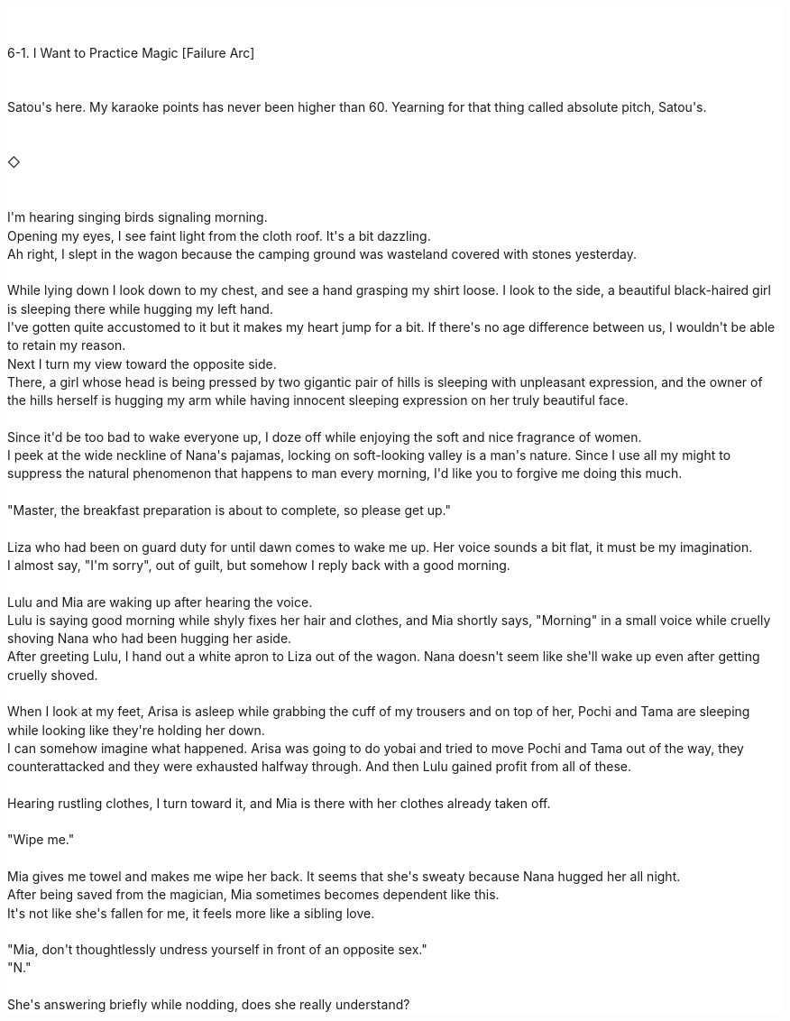 <br/>
<br/>
6-1. I Want to Practice Magic [Failure Arc]<br/>
<br/>
 <br/>
Satou's here. My karaoke points has never been higher than 60. Yearning for that thing called absolute pitch, Satou's.<br/>
<br/>
<br/>
◇<br/>
<br/>
<br/>
I'm hearing singing birds signaling morning.<br/>
Opening my eyes, I see faint light from the cloth roof. It's a bit dazzling.<br/>
Ah right, I slept in the wagon because the camping ground was wasteland covered with stones yesterday.<br/>
<br/>
While lying down I look down to my chest, and see a hand grasping my shirt loose. I look to the side, a beautiful black-haired girl is sleeping there while hugging my left hand.<br/>
I've gotten quite accustomed to it but it makes my heart jump for a bit. If there's no age difference between us, I wouldn't be able to retain my reason.<br/>
Next I turn my view toward the opposite side.<br/>
There, a girl whose head is being pressed by two gigantic pair of hills is sleeping with unpleasant expression, and the owner of the hills herself is hugging my arm while having innocent sleeping expression on her truly beautiful face.<br/>
<br/>
Since it'd be too bad to wake everyone up, I doze off while enjoying the soft and nice fragrance of women.<br/>
I peek at the wide neckline of Nana's pajamas, locking on soft-looking valley is a man's nature. Since I use all my might to suppress the natural phenomenon that happens to man every morning, I'd like you to forgive me doing this much.<br/>
<br/>
"Master, the breakfast preparation is about to complete, so please get up."<br/>
<br/>
Liza who had been on guard duty for until dawn comes to wake me up. Her voice sounds a bit flat, it must be my imagination.<br/>
I almost say, "I'm sorry", out of guilt, but somehow I reply back with a good morning.<br/>
<br/>
Lulu and Mia are waking up after hearing the voice.<br/>
Lulu is saying good morning while shyly fixes her hair and clothes, and Mia shortly says, "Morning" in a small voice while cruelly shoving Nana who had been hugging her aside.<br/>
After greeting Lulu, I hand out a white apron to Liza out of the wagon. Nana doesn't seem like she'll wake up even after getting cruelly shoved.<br/>
<br/>
When I look at my feet, Arisa is asleep while grabbing the cuff of my trousers and on top of her, Pochi and Tama are sleeping while looking like they're holding her down.<br/>
I can somehow imagine what happened. Arisa was going to do yobai and tried to move Pochi and Tama out of the way, they counterattacked and they were exhausted halfway through. And then Lulu gained profit from all of these.<br/>
<br/>
Hearing rustling clothes, I turn toward it, and Mia is there with her clothes already taken off.<br/>
<br/>
"Wipe me."<br/>
<br/>
Mia gives me towel and makes me wipe her back. It seems that she's sweaty because Nana hugged her all night.<br/>
After being saved from the magician, Mia sometimes becomes dependent like this.<br/>
It's not like she's fallen for me, it feels more like a sibling love.<br/>
<br/>
"Mia, don't thoughtlessly undress yourself in front of an opposite sex."<br/>
"N."<br/>
<br/>
She's answering briefly while nodding, does she really understand?<br/>
